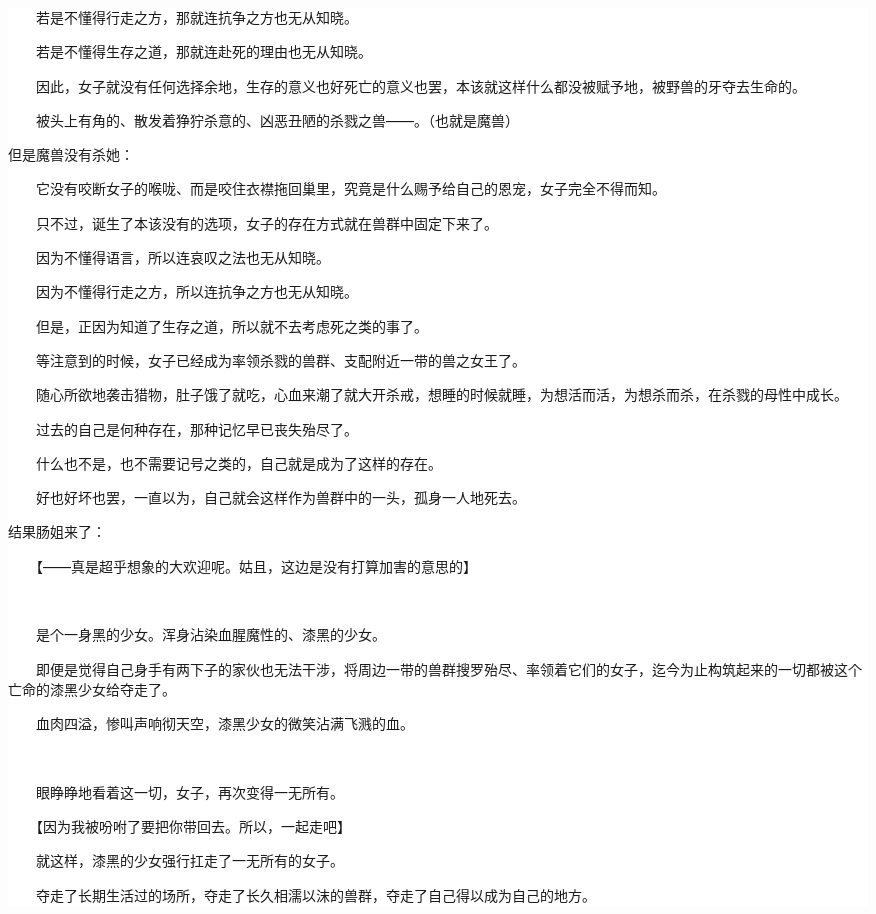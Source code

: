 　　若是不懂得行走之方，那就连抗争之方也无从知晓。

　　若是不懂得生存之道，那就连赴死的理由也无从知晓。



　　因此，女子就没有任何选择余地，生存的意义也好死亡的意义也罢，本该就这样什么都没被赋予地，被野兽的牙夺去生命的。



　　被头上有角的、散发着狰狞杀意的、凶恶丑陋的杀戮之兽——。（也就是魔兽）

但是魔兽没有杀她：



　　它没有咬断女子的喉咙、而是咬住衣襟拖回巢里，究竟是什么赐予给自己的恩宠，女子完全不得而知。



　　只不过，诞生了本该没有的选项，女子的存在方式就在兽群中固定下来了。



　　因为不懂得语言，所以连哀叹之法也无从知晓。

　　因为不懂得行走之方，所以连抗争之方也无从知晓。

　　但是，正因为知道了生存之道，所以就不去考虑死之类的事了。



　　等注意到的时候，女子已经成为率领杀戮的兽群、支配附近一带的兽之女王了。

　　随心所欲地袭击猎物，肚子饿了就吃，心血来潮了就大开杀戒，想睡的时候就睡，为想活而活，为想杀而杀，在杀戮的母性中成长。



　　过去的自己是何种存在，那种记忆早已丧失殆尽了。

　　什么也不是，也不需要记号之类的，自己就是成为了这样的存在。

　　好也好坏也罢，一直以为，自己就会这样作为兽群中的一头，孤身一人地死去。

结果肠姐来了：



　　【——真是超乎想象的大欢迎呢。姑且，这边是没有打算加害的意思的】

　　

　　是个一身黑的少女。浑身沾染血腥魔性的、漆黑的少女。

　　即便是觉得自己身手有两下子的家伙也无法干涉，将周边一带的兽群搜罗殆尽、率领着它们的女子，迄今为止构筑起来的一切都被这个亡命的漆黑少女给夺走了。

　　血肉四溢，惨叫声响彻天空，漆黑少女的微笑沾满飞溅的血。

　　

　　眼睁睁地看着这一切，女子，再次变得一无所有。



　　【因为我被吩咐了要把你带回去。所以，一起走吧】



　　就这样，漆黑的少女强行扛走了一无所有的女子。　

　　夺走了长期生活过的场所，夺走了长久相濡以沫的兽群，夺走了自己得以成为自己的地方。

